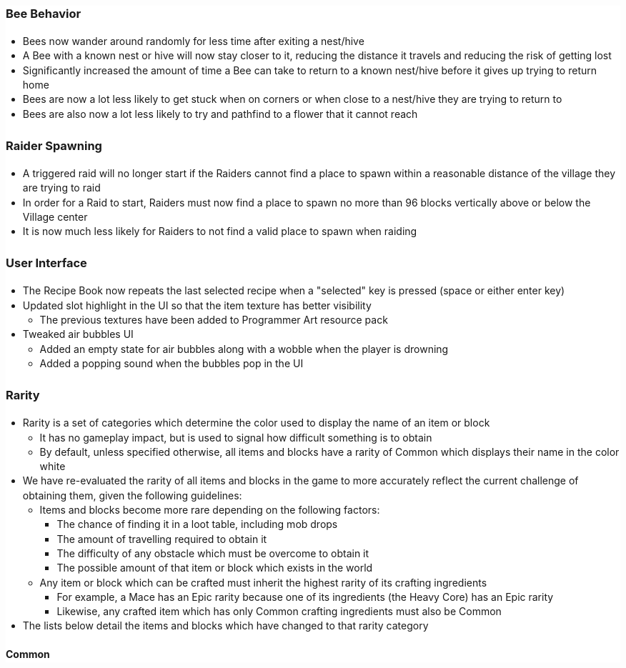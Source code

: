 ### Bee Behavior

-   Bees now wander around randomly for less time after exiting a nest/hive
-   A Bee with a known nest or hive will now stay closer to it, reducing the distance it travels and reducing the risk of getting lost
-   Significantly increased the amount of time a Bee can take to return to a known nest/hive before it gives up trying to return home
-   Bees are now a lot less likely to get stuck when on corners or when close to a nest/hive they are trying to return to
-   Bees are also now a lot less likely to try and pathfind to a flower that it cannot reach

### Raider Spawning

-   A triggered raid will no longer start if the Raiders cannot find a place to spawn within a reasonable distance of the village they are trying to raid
-   In order for a Raid to start, Raiders must now find a place to spawn no more than 96 blocks vertically above or below the Village center
-   It is now much less likely for Raiders to not find a valid place to spawn when raiding

### User Interface

-   The Recipe Book now repeats the last selected recipe when a "selected" key is pressed (space or either enter key)
-   Updated slot highlight in the UI so that the item texture has better visibility
    -   The previous textures have been added to Programmer Art resource pack
-   Tweaked air bubbles UI
    -   Added an empty state for air bubbles along with a wobble when the player is drowning
    -   Added a popping sound when the bubbles pop in the UI

### Rarity

-   Rarity is a set of categories which determine the color used to display the name of an item or block
    -   It has no gameplay impact, but is used to signal how difficult something is to obtain
    -   By default, unless specified otherwise, all items and blocks have a rarity of Common which displays their name in the color white
-   We have re-evaluated the rarity of all items and blocks in the game to more accurately reflect the current challenge of obtaining them, given the following guidelines:
    -   Items and blocks become more rare depending on the following factors:
        -   The chance of finding it in a loot table, including mob drops
        -   The amount of travelling required to obtain it
        -   The difficulty of any obstacle which must be overcome to obtain it
        -   The possible amount of that item or block which exists in the world
    -   Any item or block which can be crafted must inherit the highest rarity of its crafting ingredients
        -   For example, a Mace has an Epic rarity because one of its ingredients (the Heavy Core) has an Epic rarity
        -   Likewise, any crafted item which has only Common crafting ingredients must also be Common
-   The lists below detail the items and blocks which have changed to that rarity category

#### Common
